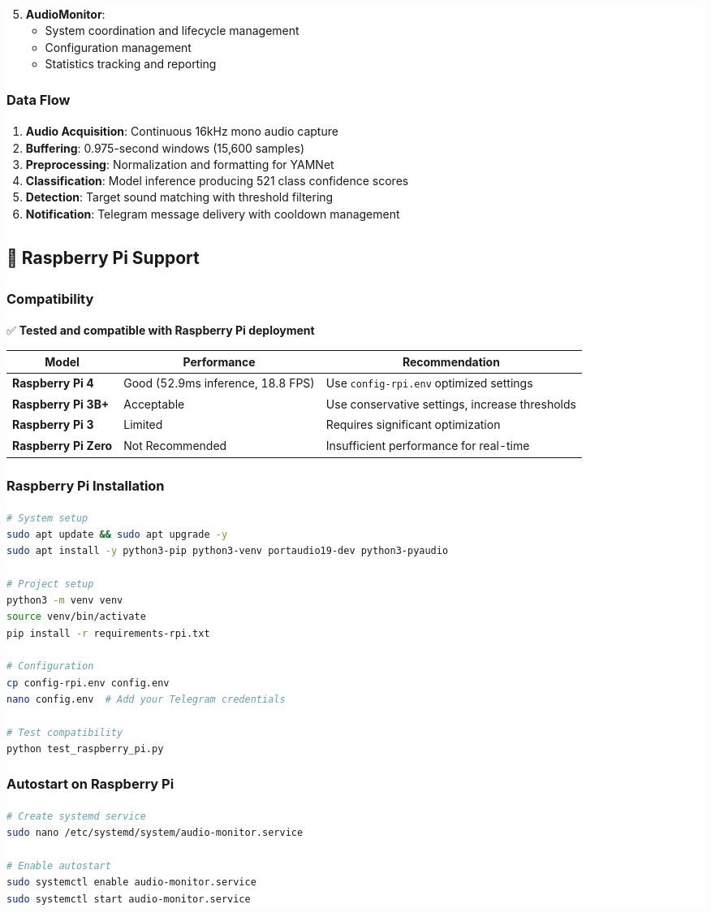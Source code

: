 5. **AudioMonitor**: 
   - System coordination and lifecycle management
   - Configuration management
   - Statistics tracking and reporting

### Data Flow
1. **Audio Acquisition**: Continuous 16kHz mono audio capture
2. **Buffering**: 0.975-second windows (15,600 samples)
3. **Preprocessing**: Normalization and formatting for YAMNet
4. **Classification**: Model inference producing 521 class confidence scores
5. **Detection**: Target sound matching with threshold filtering
6. **Notification**: Telegram message delivery with cooldown management

## 🍓 Raspberry Pi Support

### Compatibility
✅ **Tested and compatible with Raspberry Pi deployment**

| Model | Performance | Recommendation |
|-------|-------------|----------------|
| **Raspberry Pi 4** | Good (52.9ms inference, 18.8 FPS) | Use `config-rpi.env` optimized settings |
| **Raspberry Pi 3B+** | Acceptable | Use conservative settings, increase thresholds |
| **Raspberry Pi 3** | Limited | Requires significant optimization |
| **Raspberry Pi Zero** | Not Recommended | Insufficient performance for real-time |

### Raspberry Pi Installation
```bash
# System setup
sudo apt update && sudo apt upgrade -y
sudo apt install -y python3-pip python3-venv portaudio19-dev python3-pyaudio

# Project setup
python3 -m venv venv
source venv/bin/activate
pip install -r requirements-rpi.txt

# Configuration
cp config-rpi.env config.env
nano config.env  # Add your Telegram credentials

# Test compatibility
python test_raspberry_pi.py
```

### Autostart on Raspberry Pi
```bash
# Create systemd service
sudo nano /etc/systemd/system/audio-monitor.service

# Enable autostart
sudo systemctl enable audio-monitor.service
sudo systemctl start audio-monitor.service
```
